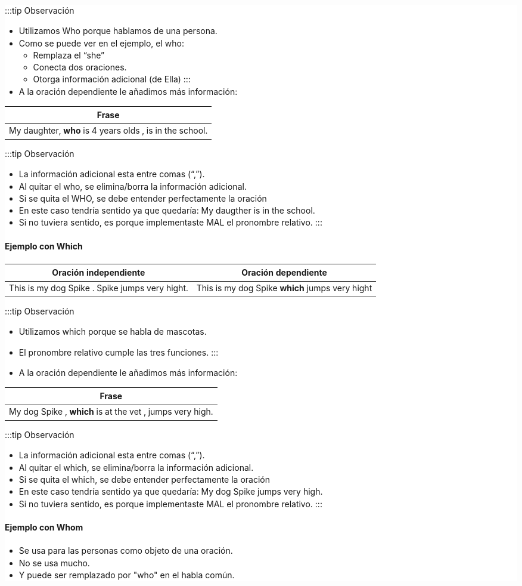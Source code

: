 :::tip Observación
- Utilizamos Who porque hablamos de una persona.
- Como se puede ver en el ejemplo, el who:
  -	Remplaza el “she”
  -	Conecta dos oraciones.
  -	Otorga información adicional (de Ella)
:::
- A la oración dependiente le añadimos más información:

| Frase |
| - |
|  My daughter, **who** is 4 years olds , is in the school. |

:::tip Observación
- La información adicional esta entre comas (“,”).
- Al quitar el who, se elimina/borra la información adicional.
- Si se quita el WHO, se debe entender perfectamente la oración 
- En este caso tendría sentido ya que quedaría: My daugther is in the school.
- Si no tuviera sentido, es porque implementaste MAL el pronombre relativo.
:::

#### Ejemplo con Which
| Oración independiente | Oración dependiente |
| - | - |
|  This is my dog Spike . Spike jumps very hight. |  This is my dog Spike **which** jumps very hight |

:::tip Observación
- Utilizamos which porque se habla de mascotas.
- El pronombre relativo cumple las tres funciones.
:::

- A la oración dependiente le añadimos más información:

| Frase |
| - |
|  My dog Spike , **which** is at the vet , jumps very high. |

:::tip Observación
- La información adicional esta entre comas (“,”).
- Al quitar el  which, se elimina/borra la información adicional.
- Si se quita el  which, se debe entender perfectamente la oración 
- En este caso tendría sentido ya que quedaría: My dog Spike  jumps very high.
- Si no tuviera sentido, es porque implementaste MAL el pronombre relativo.
:::

#### Ejemplo con Whom
- Se usa para las personas como objeto de una oración. 
- No se usa mucho.
- Y puede ser remplazado por "who" en el habla común.
